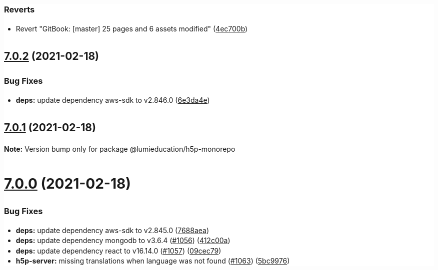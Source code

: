 
### Reverts

* Revert "GitBook: [master] 25 pages and 6 assets modified" ([4ec700b](https://github.com/Lumieducation/H5P-Nodejs-library/commit/4ec700bf4dfeeec0894add192d533bcd4dc1ebf0))





## [7.0.2](https://github.com/Lumieducation/H5P-Nodejs-library/compare/v7.0.1...v7.0.2) (2021-02-18)


### Bug Fixes

* **deps:** update dependency aws-sdk to v2.846.0 ([6e3da4e](https://github.com/Lumieducation/H5P-Nodejs-library/commit/6e3da4e18360884f06bdcdf549ee9ca8d41b9c0a))





## [7.0.1](https://github.com/Lumieducation/H5P-Nodejs-library/compare/v7.0.0...v7.0.1) (2021-02-18)

**Note:** Version bump only for package @lumieducation/h5p-monorepo





# [7.0.0](https://github.com/Lumieducation/H5P-Nodejs-library/compare/v6.2.0...v7.0.0) (2021-02-18)


### Bug Fixes

* **deps:** update dependency aws-sdk to v2.845.0 ([7688aea](https://github.com/Lumieducation/H5P-Nodejs-library/commit/7688aea73f56c4f7ade36596e02b341f71badeec))
* **deps:** update dependency mongodb to v3.6.4 ([#1056](https://github.com/Lumieducation/H5P-Nodejs-library/issues/1056)) ([412c00a](https://github.com/Lumieducation/H5P-Nodejs-library/commit/412c00ad37d4b48cc0a58ee17d43f0bf42f07344))
* **deps:** update dependency react to v16.14.0 ([#1057](https://github.com/Lumieducation/H5P-Nodejs-library/issues/1057)) ([09cec79](https://github.com/Lumieducation/H5P-Nodejs-library/commit/09cec79d2e575ed38c9dec284cefd5003306d04f))
* **h5p-server:** missing translations when language was not found ([#1063](https://github.com/Lumieducation/H5P-Nodejs-library/issues/1063)) ([5bc9976](https://github.com/Lumieducation/H5P-Nodejs-library/commit/5bc9976928cdba441f32c4392b2dfe3642b95abc))
